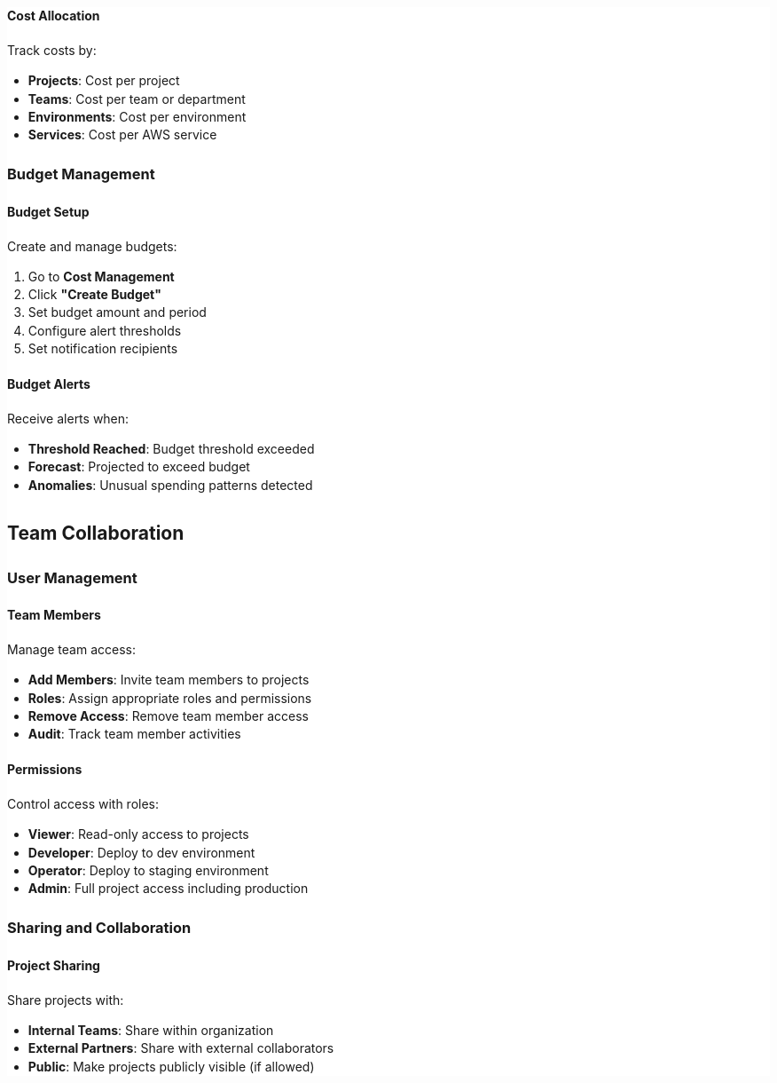 #### Cost Allocation

Track costs by:
- **Projects**: Cost per project
- **Teams**: Cost per team or department
- **Environments**: Cost per environment
- **Services**: Cost per AWS service

### Budget Management

#### Budget Setup

Create and manage budgets:
1. Go to **Cost Management**
2. Click **"Create Budget"**
3. Set budget amount and period
4. Configure alert thresholds
5. Set notification recipients

#### Budget Alerts

Receive alerts when:
- **Threshold Reached**: Budget threshold exceeded
- **Forecast**: Projected to exceed budget
- **Anomalies**: Unusual spending patterns detected

## Team Collaboration

### User Management

#### Team Members

Manage team access:
- **Add Members**: Invite team members to projects
- **Roles**: Assign appropriate roles and permissions
- **Remove Access**: Remove team member access
- **Audit**: Track team member activities

#### Permissions

Control access with roles:
- **Viewer**: Read-only access to projects
- **Developer**: Deploy to dev environment
- **Operator**: Deploy to staging environment
- **Admin**: Full project access including production

### Sharing and Collaboration

#### Project Sharing

Share projects with:
- **Internal Teams**: Share within organization
- **External Partners**: Share with external collaborators
- **Public**: Make projects publicly visible (if allowed)
